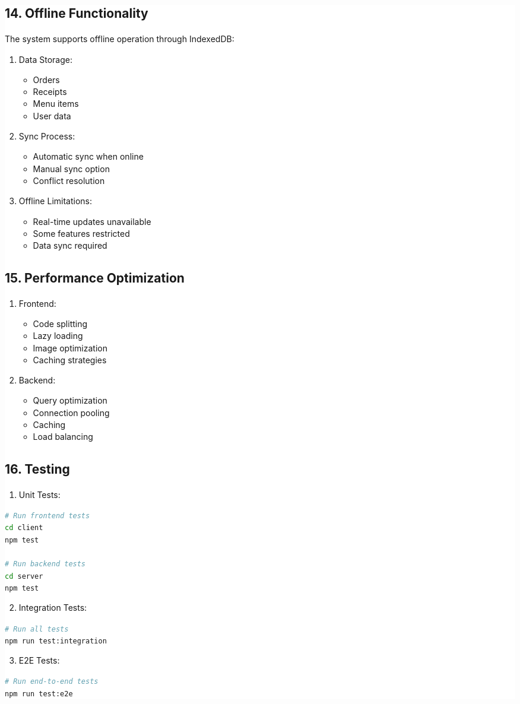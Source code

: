 ## 14. Offline Functionality

The system supports offline operation through IndexedDB:

1. Data Storage:
   - Orders
   - Receipts
   - Menu items
   - User data

2. Sync Process:
   - Automatic sync when online
   - Manual sync option
   - Conflict resolution

3. Offline Limitations:
   - Real-time updates unavailable
   - Some features restricted
   - Data sync required

## 15. Performance Optimization

1. Frontend:
   - Code splitting
   - Lazy loading
   - Image optimization
   - Caching strategies

2. Backend:
   - Query optimization
   - Connection pooling
   - Caching
   - Load balancing

## 16. Testing

1. Unit Tests:
```bash
# Run frontend tests
cd client
npm test

# Run backend tests
cd server
npm test
```

2. Integration Tests:
```bash
# Run all tests
npm run test:integration
```

3. E2E Tests:
```bash
# Run end-to-end tests
npm run test:e2e
```
